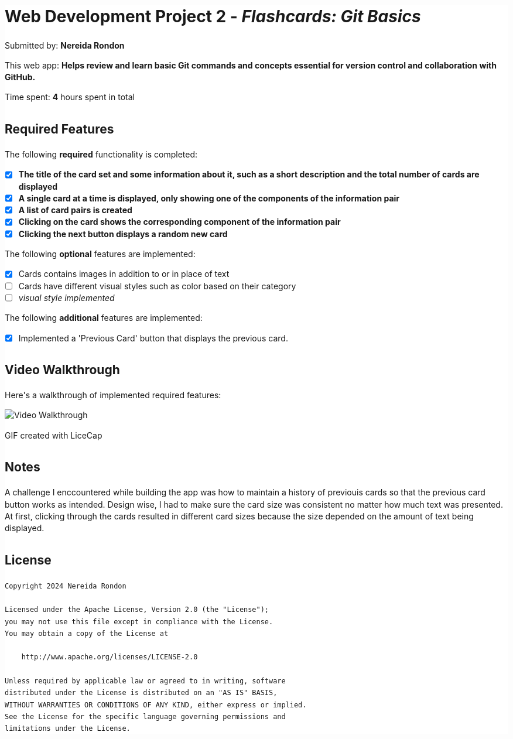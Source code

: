 # Web Development Project 2 - _Flashcards: Git Basics_

Submitted by: **Nereida Rondon**

This web app: **Helps review and learn basic Git commands and concepts essential for version control and collaboration with GitHub.**

Time spent: **4** hours spent in total

## Required Features

The following **required** functionality is completed:

- [x] **The title of the card set and some information about it, such as a short description and the total number of cards are displayed**
- [x] **A single card at a time is displayed, only showing one of the components of the information pair**
- [x] **A list of card pairs is created**
- [x] **Clicking on the card shows the corresponding component of the information pair**
- [x] **Clicking the next button displays a random new card**

The following **optional** features are implemented:

- [x] Cards contains images in addition to or in place of text
- [ ] Cards have different visual styles such as color based on their category
- [ ] _visual style implemented_

The following **additional** features are implemented:

- [x] Implemented a 'Previous Card' button that displays the previous card.

## Video Walkthrough

Here's a walkthrough of implemented required features:

<img src='https://imgur.com/a/cS4QXWS' title='Video Walkthrough' width='100%' alt='Video Walkthrough' />

GIF created with LiceCap

## Notes

A challenge I enccountered while building the app was how to maintain a history of previouis cards so that the previous card button works as intended. Design wise, I had to make sure the card size was consistent no matter how much text was presented. At first, clicking through the cards resulted in different card sizes because the size depended on the amount of text being displayed.

## License

    Copyright 2024 Nereida Rondon

    Licensed under the Apache License, Version 2.0 (the "License");
    you may not use this file except in compliance with the License.
    You may obtain a copy of the License at

        http://www.apache.org/licenses/LICENSE-2.0

    Unless required by applicable law or agreed to in writing, software
    distributed under the License is distributed on an "AS IS" BASIS,
    WITHOUT WARRANTIES OR CONDITIONS OF ANY KIND, either express or implied.
    See the License for the specific language governing permissions and
    limitations under the License.
